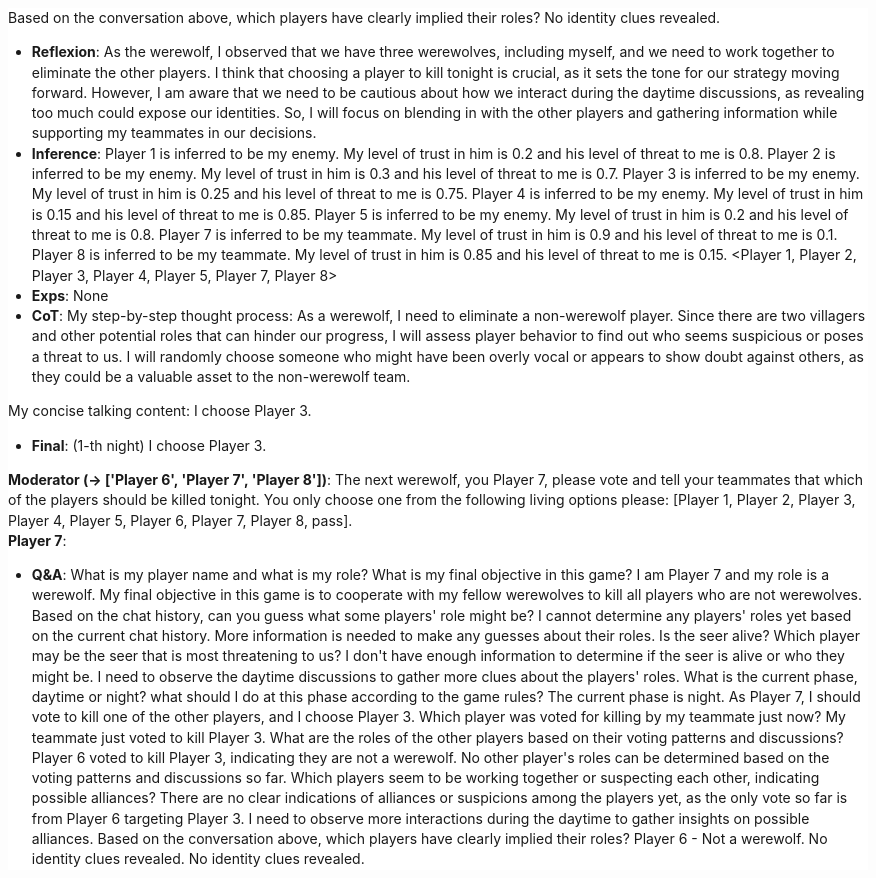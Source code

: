 Based on the conversation above, which players have clearly implied their roles? No identity clues revealed.  
- **Reflexion**: As the werewolf, I observed that we have three werewolves, including myself, and we need to work together to eliminate the other players. I think that choosing a player to kill tonight is crucial, as it sets the tone for our strategy moving forward. However, I am aware that we need to be cautious about how we interact during the daytime discussions, as revealing too much could expose our identities. So, I will focus on blending in with the other players and gathering information while supporting my teammates in our decisions.  
- **Inference**: Player 1 is inferred to be my enemy. My level of trust in him is 0.2 and his level of threat to me is 0.8.
Player 2 is inferred to be my enemy. My level of trust in him is 0.3 and his level of threat to me is 0.7.
Player 3 is inferred to be my enemy. My level of trust in him is 0.25 and his level of threat to me is 0.75.
Player 4 is inferred to be my enemy. My level of trust in him is 0.15 and his level of threat to me is 0.85.
Player 5 is inferred to be my enemy. My level of trust in him is 0.2 and his level of threat to me is 0.8.
Player 7 is inferred to be my teammate. My level of trust in him is 0.9 and his level of threat to me is 0.1.
Player 8 is inferred to be my teammate. My level of trust in him is 0.85 and his level of threat to me is 0.15. 
<Player 1, Player 2, Player 3, Player 4, Player 5, Player 7, Player 8> <EOS>  
- **Exps**: None  
- **CoT**: My step-by-step thought process: As a werewolf, I need to eliminate a non-werewolf player. Since there are two villagers and other potential roles that can hinder our progress, I will assess player behavior to find out who seems suspicious or poses a threat to us. I will randomly choose someone who might have been overly vocal or appears to show doubt against others, as they could be a valuable asset to the non-werewolf team.

My concise talking content: I choose Player 3.  

- **Final**: (1-th night) I choose Player 3.  

**Moderator (-> ['Player 6', 'Player 7', 'Player 8'])**: The next werewolf, you Player 7, please vote and tell your teammates that which of the players should be killed tonight. You only choose one from the following living options please: [Player 1, Player 2, Player 3, Player 4, Player 5, Player 6, Player 7, Player 8, pass].   
**Player 7**:  
- **Q&A**: What is my player name and what is my role? What is my final objective in this game? I am Player 7 and my role is a werewolf. My final objective in this game is to cooperate with my fellow werewolves to kill all players who are not werewolves.
Based on the chat history, can you guess what some players' role might be? I cannot determine any players' roles yet based on the current chat history. More information is needed to make any guesses about their roles.
Is the seer alive? Which player may be the seer that is most threatening to us? I don't have enough information to determine if the seer is alive or who they might be. I need to observe the daytime discussions to gather more clues about the players' roles.
What is the current phase, daytime or night? what should I do at this phase according to the game rules? The current phase is night. As Player 7, I should vote to kill one of the other players, and I choose Player 3.
Which player was voted for killing by my teammate just now? My teammate just voted to kill Player 3.
What are the roles of the other players based on their voting patterns and discussions? Player 6 voted to kill Player 3, indicating they are not a werewolf. No other player's roles can be determined based on the voting patterns and discussions so far.
Which players seem to be working together or suspecting each other, indicating possible alliances? There are no clear indications of alliances or suspicions among the players yet, as the only vote so far is from Player 6 targeting Player 3. I need to observe more interactions during the daytime to gather insights on possible alliances.
Based on the conversation above, which players have clearly implied their roles? Player 6 - Not a werewolf.  No identity clues revealed. No identity clues revealed.  